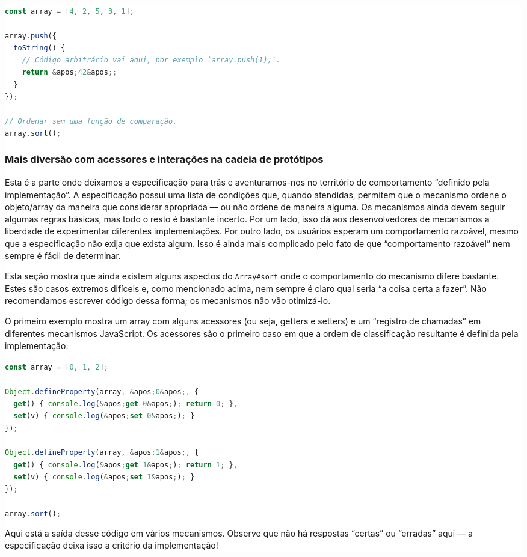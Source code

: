 ```js
const array = [4, 2, 5, 3, 1];

array.push({
  toString() {
    // Código arbitrário vai aqui, por exemplo `array.push(1);`.
    return &apos;42&apos;;
  }
});

// Ordenar sem uma função de comparação.
array.sort();
```

### Mais diversão com acessores e interações na cadeia de protótipos

Esta é a parte onde deixamos a especificação para trás e aventuramos-nos no território de comportamento “definido pela implementação”. A especificação possui uma lista de condições que, quando atendidas, permitem que o mecanismo ordene o objeto/array da maneira que considerar apropriada — ou não ordene de maneira alguma. Os mecanismos ainda devem seguir algumas regras básicas, mas todo o resto é bastante incerto. Por um lado, isso dá aos desenvolvedores de mecanismos a liberdade de experimentar diferentes implementações. Por outro lado, os usuários esperam um comportamento razoável, mesmo que a especificação não exija que exista algum. Isso é ainda mais complicado pelo fato de que “comportamento razoável” nem sempre é fácil de determinar.

Esta seção mostra que ainda existem alguns aspectos do `Array#sort` onde o comportamento do mecanismo difere bastante. Estes são casos extremos difíceis e, como mencionado acima, nem sempre é claro qual seria “a coisa certa a fazer”. Não recomendamos escrever código dessa forma; os mecanismos não vão otimizá-lo.

O primeiro exemplo mostra um array com alguns acessores (ou seja, getters e setters) e um “registro de chamadas” em diferentes mecanismos JavaScript. Os acessores são o primeiro caso em que a ordem de classificação resultante é definida pela implementação:

```js
const array = [0, 1, 2];

Object.defineProperty(array, &apos;0&apos;, {
  get() { console.log(&apos;get 0&apos;); return 0; },
  set(v) { console.log(&apos;set 0&apos;); }
});

Object.defineProperty(array, &apos;1&apos;, {
  get() { console.log(&apos;get 1&apos;); return 1; },
  set(v) { console.log(&apos;set 1&apos;); }
});

array.sort();
```

Aqui está a saída desse código em vários mecanismos. Observe que não há respostas “certas” ou “erradas” aqui — a especificação deixa isso a critério da implementação!

